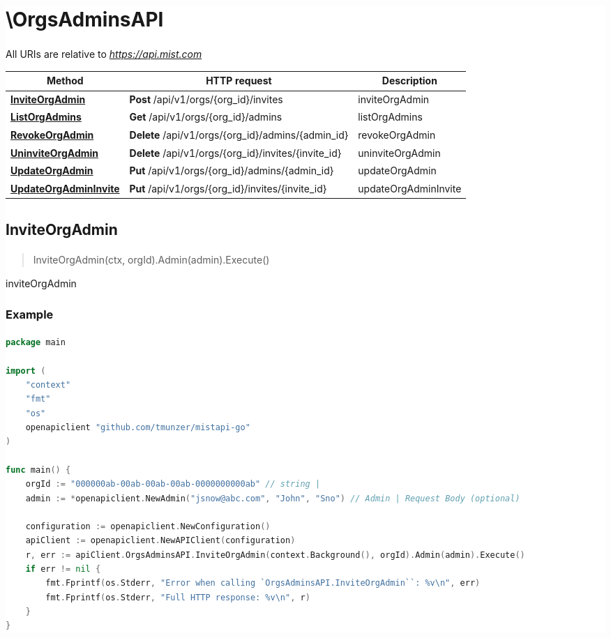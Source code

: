 # \OrgsAdminsAPI

All URIs are relative to *https://api.mist.com*

Method | HTTP request | Description
------------- | ------------- | -------------
[**InviteOrgAdmin**](OrgsAdminsAPI.md#InviteOrgAdmin) | **Post** /api/v1/orgs/{org_id}/invites | inviteOrgAdmin
[**ListOrgAdmins**](OrgsAdminsAPI.md#ListOrgAdmins) | **Get** /api/v1/orgs/{org_id}/admins | listOrgAdmins
[**RevokeOrgAdmin**](OrgsAdminsAPI.md#RevokeOrgAdmin) | **Delete** /api/v1/orgs/{org_id}/admins/{admin_id} | revokeOrgAdmin
[**UninviteOrgAdmin**](OrgsAdminsAPI.md#UninviteOrgAdmin) | **Delete** /api/v1/orgs/{org_id}/invites/{invite_id} | uninviteOrgAdmin
[**UpdateOrgAdmin**](OrgsAdminsAPI.md#UpdateOrgAdmin) | **Put** /api/v1/orgs/{org_id}/admins/{admin_id} | updateOrgAdmin
[**UpdateOrgAdminInvite**](OrgsAdminsAPI.md#UpdateOrgAdminInvite) | **Put** /api/v1/orgs/{org_id}/invites/{invite_id} | updateOrgAdminInvite



## InviteOrgAdmin

> InviteOrgAdmin(ctx, orgId).Admin(admin).Execute()

inviteOrgAdmin



### Example

```go
package main

import (
	"context"
	"fmt"
	"os"
	openapiclient "github.com/tmunzer/mistapi-go"
)

func main() {
	orgId := "000000ab-00ab-00ab-00ab-0000000000ab" // string | 
	admin := *openapiclient.NewAdmin("jsnow@abc.com", "John", "Sno") // Admin | Request Body (optional)

	configuration := openapiclient.NewConfiguration()
	apiClient := openapiclient.NewAPIClient(configuration)
	r, err := apiClient.OrgsAdminsAPI.InviteOrgAdmin(context.Background(), orgId).Admin(admin).Execute()
	if err != nil {
		fmt.Fprintf(os.Stderr, "Error when calling `OrgsAdminsAPI.InviteOrgAdmin``: %v\n", err)
		fmt.Fprintf(os.Stderr, "Full HTTP response: %v\n", r)
	}
}
```
